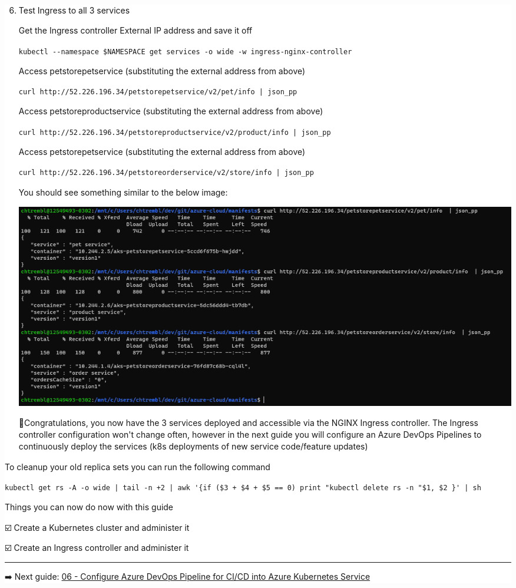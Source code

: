 6. Test Ingress to all 3 services

   Get the Ingress controller External IP address and save it off

   `kubectl --namespace $NAMESPACE get services -o wide -w ingress-nginx-controller`

   Access petstorepetservice (substituting the external address from above)

   `curl http://52.226.196.34/petstorepetservice/v2/pet/info | json_pp`

   Access petstoreproductservice (substituting the external address from above)

   `curl http://52.226.196.34/petstoreproductservice/v2/product/info | json_pp`

   Access petstorepetservice (substituting the external address from above)

   `curl http://52.226.196.34/petstoreorderservice/v2/store/info | json_pp`

   You should see something similar to the below image:

   ![](images/05_9.png)

   🎉Congratulations, you now have the 3 services deployed and accessible via the NGINX Ingress controller. The Ingress controller configuration won't change often, however in the next guide you will configure an Azure DevOps Pipelines to continuously deploy the services (k8s deployments of new service code/feature updates)

To cleanup your old replica sets you can run the following command

`kubectl get rs -A -o wide | tail -n +2 | awk '{if ($3 + $4 + $5 == 0) print "kubectl delete rs -n "$1, $2 }' | sh`

Things you can now do now with this guide

☑️ Create a Kubernetes cluster and administer it

☑️ Create an Ingress controller and administer it

---

➡️ Next guide: [06 - Configure Azure DevOps Pipeline for CI/CD into Azure Kubernetes Service](../06-configure-ado-pipeline-for-ci-cd-into-aks/README.md)
